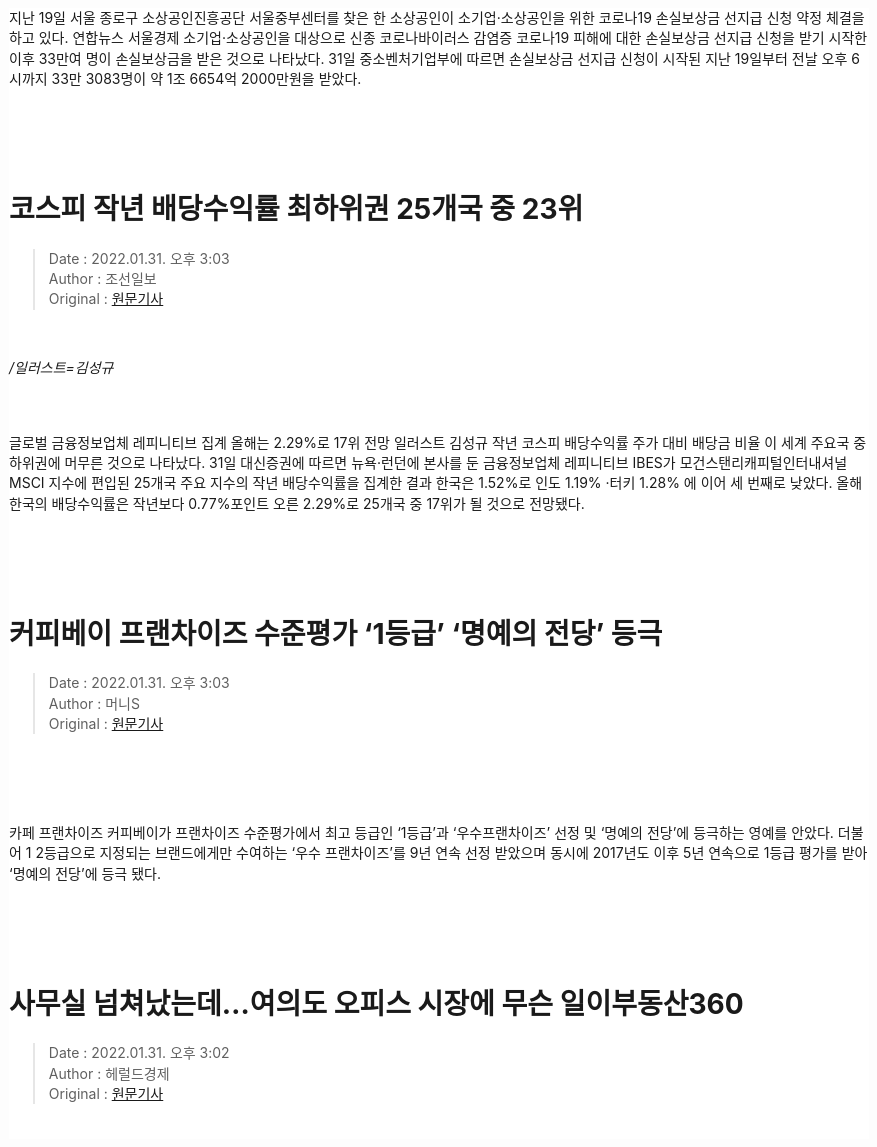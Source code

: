 지난 19일 서울 종로구 소상공인진흥공단 서울중부센터를 찾은 한 소상공인이 소기업·소상공인을 위한 코로나19 손실보상금 선지급 신청 약정 체결을 하고 있다.
연합뉴스 서울경제 소기업·소상공인을 대상으로 신종 코로나바이러스 감염증 코로나19 피해에 대한 손실보상금 선지급 신청을 받기 시작한 이후 33만여 명이 손실보상금을 받은 것으로 나타났다.
31일 중소벤처기업부에 따르면 손실보상금 선지급 신청이 시작된 지난 19일부터 전날 오후 6시까지 33만 3083명이 약 1조 6654억 2000만원을 받았다.  
<br/><br/><br/>  

  
# 코스피 작년 배당수익률 최하위권 25개국 중 23위  
  
> Date : 2022.01.31. 오후 3:03  
> Author : 조선일보  
> Original : [원문기사](https://news.naver.com/main/read.naver?mode=LSD&mid=sec&sid1=101&oid=023&aid=0003669824)  
<br/>  
  
<img alt="" src="https://imgnews.pstatic.net/image/023/2022/01/31/0003669824_001_20220131151001134.jpg?type=w647"><em class="img_desc">/일러스트=김성규</em></img>  
<br/><br/>  
  
글로벌 금융정보업체 레피니티브 집계 올해는 2.29%로 17위 전망 일러스트 김성규 작년 코스피 배당수익률 주가 대비 배당금 비율 이 세계 주요국 중 하위권에 머무른 것으로 나타났다.
31일 대신증권에 따르면 뉴욕·런던에 본사를 둔 금융정보업체 레피니티브 IBES가 모건스탠리캐피털인터내셔널 MSCI 지수에 편입된 25개국 주요 지수의 작년 배당수익률을 집계한 결과 한국은 1.52%로 인도 1.19% ·터키 1.28% 에 이어 세 번째로 낮았다.
올해 한국의 배당수익률은 작년보다 0.77%포인트 오른 2.29%로 25개국 중 17위가 될 것으로 전망됐다.  
<br/><br/><br/>  

  
# 커피베이 프랜차이즈 수준평가 ‘1등급’ ‘명예의 전당’ 등극  
  
> Date : 2022.01.31. 오후 3:03  
> Author : 머니S  
> Original : [원문기사](https://news.naver.com/main/read.naver?mode=LSD&mid=sec&sid1=101&oid=417&aid=0000780916)  
<br/>  
  
<img alt="" src="https://imgnews.pstatic.net/image/417/2022/01/31/0000780916_001_20220131150401707.jpg?type=w647"/>  
<br/><br/>  
  
카페 프랜차이즈 커피베이가 프랜차이즈 수준평가에서 최고 등급인 ‘1등급’과 ‘우수프랜차이즈’ 선정 및 ‘명예의 전당’에 등극하는 영예를 안았다.
더불어 1 2등급으로 지정되는 브랜드에게만 수여하는 ‘우수 프랜차이즈’를 9년 연속 선정 받았으며 동시에 2017년도 이후 5년 연속으로 1등급 평가를 받아 ‘명예의 전당’에 등극 됐다.  
<br/><br/><br/>  

  
# 사무실 넘쳐났는데…여의도 오피스 시장에 무슨 일이부동산360  
  
> Date : 2022.01.31. 오후 3:02  
> Author : 헤럴드경제  
> Original : [원문기사](https://news.naver.com/main/read.naver?mode=LSD&mid=sec&sid1=101&oid=016&aid=0001944919)  
<br/>  
  